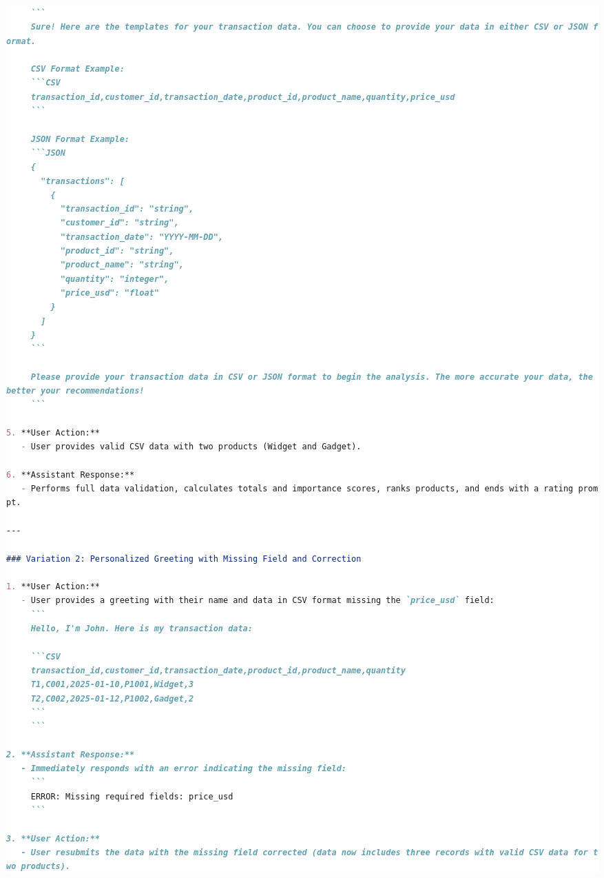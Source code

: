 ```markdown
     ```
     Sure! Here are the templates for your transaction data. You can choose to provide your data in either CSV or JSON format.

     CSV Format Example:
     ```CSV
     transaction_id,customer_id,transaction_date,product_id,product_name,quantity,price_usd
     ```

     JSON Format Example:
     ```JSON
     {
       "transactions": [
         {
           "transaction_id": "string",
           "customer_id": "string",
           "transaction_date": "YYYY-MM-DD",
           "product_id": "string",
           "product_name": "string",
           "quantity": "integer",
           "price_usd": "float"
         }
       ]
     }
     ```

     Please provide your transaction data in CSV or JSON format to begin the analysis. The more accurate your data, the better your recommendations!
     ```

5. **User Action:**  
   - User provides valid CSV data with two products (Widget and Gadget).

6. **Assistant Response:**  
   - Performs full data validation, calculates totals and importance scores, ranks products, and ends with a rating prompt.

---

### Variation 2: Personalized Greeting with Missing Field and Correction

1. **User Action:**  
   - User provides a greeting with their name and data in CSV format missing the `price_usd` field:  
     ```
     Hello, I'm John. Here is my transaction data:

     ```CSV
     transaction_id,customer_id,transaction_date,product_id,product_name,quantity
     T1,C001,2025-01-10,P1001,Widget,3
     T2,C002,2025-01-12,P1002,Gadget,2
     ```
     ```

2. **Assistant Response:**  
   - Immediately responds with an error indicating the missing field:  
     ```
     ERROR: Missing required fields: price_usd
     ```

3. **User Action:**  
   - User resubmits the data with the missing field corrected (data now includes three records with valid CSV data for two products).
```